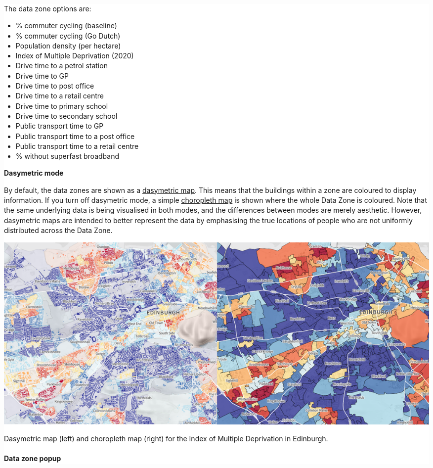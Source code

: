 The data zone options are:

* % commuter cycling (baseline)
* % commuter cycling (Go Dutch)
* Population density (per hectare)
* Index of Multiple Deprivation (2020)
* Drive time to a petrol station
* Drive time to GP
* Drive time to post office
* Drive time to a retail centre
* Drive time to primary school
* Drive time to secondary school
* Public transport time to GP
* Public transport time to a post office
* Public transport time to a retail centre
* % without superfast broadband

**Dasymetric mode**

By default, the data zones are shown as a [dasymetric map](https://en.wikipedia.org/wiki/Dasymetric_map). This means that the buildings within a zone are coloured to display information. If you turn off dasymetric mode, a simple [choropleth map](https://en.wikipedia.org/wiki/Choropleth_map) is shown where the whole Data Zone is coloured. Note that the same underlying data is being visualised in both modes, and the differences between modes are merely aesthetic. However, dasymetric maps are intended to better represent the data by emphasising the true locations of people who are not uniformly distributed across the Data Zone. 

![Dasymetric maps](/images/dasymetric.png)

Dasymetric map (left) and choropleth map (right) for the Index of Multiple Deprivation in Edinburgh.



#### Data zone popup
